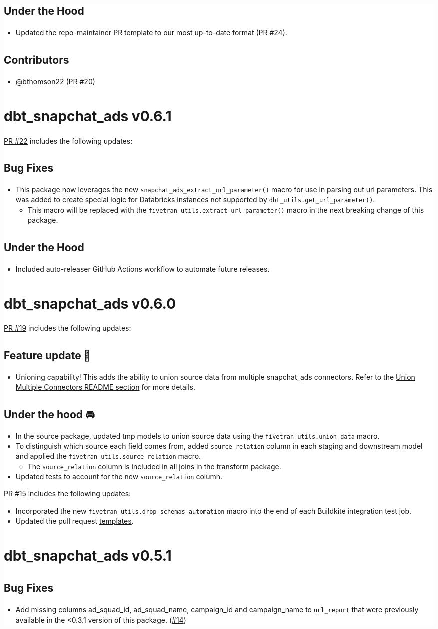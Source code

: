 ## Under the Hood
- Updated the repo-maintainer PR template to our most up-to-date format ([PR #24](https://github.com/fivetran/dbt_snapchat_ads/pull/24)).

## Contributors
- [@bthomson22](https://github.com/bthomson22) ([PR #20](https://github.com/fivetran/dbt_snapchat_ads/pull/20))

# dbt_snapchat_ads v0.6.1
[PR #22](https://github.com/fivetran/dbt_snapchat_ads/pull/22) includes the following updates:
## Bug Fixes
- This package now leverages the new `snapchat_ads_extract_url_parameter()` macro for use in parsing out url parameters. This was added to create special logic for Databricks instances not supported by `dbt_utils.get_url_parameter()`.
  - This macro will be replaced with the `fivetran_utils.extract_url_parameter()` macro in the next breaking change of this package.
## Under the Hood
- Included auto-releaser GitHub Actions workflow to automate future releases.

# dbt_snapchat_ads v0.6.0
[PR #19](https://github.com/fivetran/dbt_snapchat_ads/pull/19) includes the following updates:
## Feature update 🎉
- Unioning capability! This adds the ability to union source data from multiple snapchat_ads connectors. Refer to the [Union Multiple Connectors README section](https://github.com/fivetran/dbt_snapchat_ads/blob/main/README.md#union-multiple-connectors) for more details.

## Under the hood 🚘
- In the source package, updated tmp models to union source data using the `fivetran_utils.union_data` macro. 
- To distinguish which source each field comes from, added `source_relation` column in each staging and downstream model and applied the `fivetran_utils.source_relation` macro.
  - The `source_relation` column is included in all joins in the transform package. 
- Updated tests to account for the new `source_relation` column.

[PR #15](https://github.com/fivetran/dbt_snapchat_ads/pull/15) includes the following updates:
- Incorporated the new `fivetran_utils.drop_schemas_automation` macro into the end of each Buildkite integration test job.
- Updated the pull request [templates](/.github). 

# dbt_snapchat_ads v0.5.1
## Bug Fixes
- Add missing columns ad_squad_id, ad_squad_name, campaign_id and campaign_name to `url_report` that were previously available in the <0.3.1 version of this package. ([#14](https://github.com/fivetran/dbt_snapchat_ads/pull/14))
